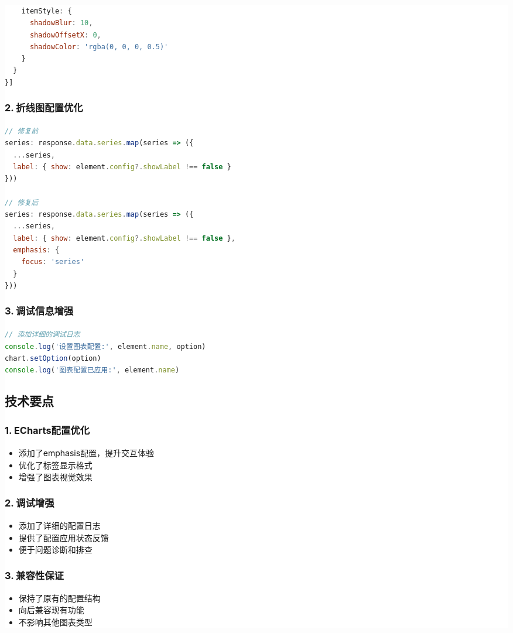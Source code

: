 ```javascript
    itemStyle: {
      shadowBlur: 10,
      shadowOffsetX: 0,
      shadowColor: 'rgba(0, 0, 0, 0.5)'
    }
  }
}]
```

### 2. 折线图配置优化
```javascript
// 修复前
series: response.data.series.map(series => ({
  ...series,
  label: { show: element.config?.showLabel !== false }
}))

// 修复后
series: response.data.series.map(series => ({
  ...series,
  label: { show: element.config?.showLabel !== false },
  emphasis: {
    focus: 'series'
  }
}))
```

### 3. 调试信息增强
```javascript
// 添加详细的调试日志
console.log('设置图表配置:', element.name, option)
chart.setOption(option)
console.log('图表配置已应用:', element.name)
```

## 技术要点

### 1. ECharts配置优化
- 添加了emphasis配置，提升交互体验
- 优化了标签显示格式
- 增强了图表视觉效果

### 2. 调试增强
- 添加了详细的配置日志
- 提供了配置应用状态反馈
- 便于问题诊断和排查

### 3. 兼容性保证
- 保持了原有的配置结构
- 向后兼容现有功能
- 不影响其他图表类型

